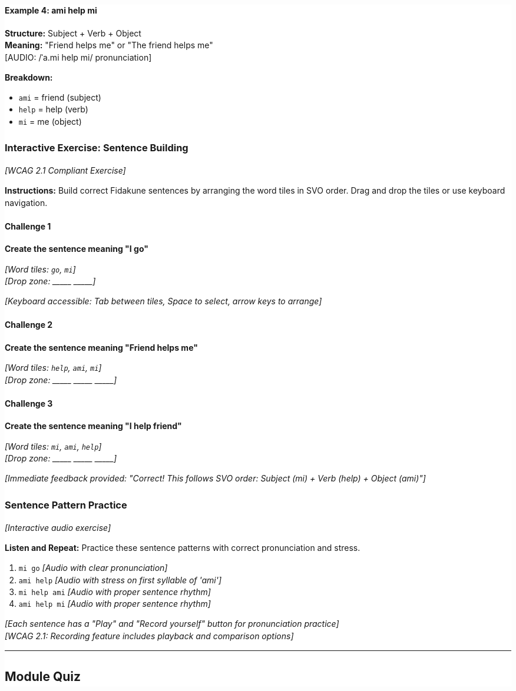 #### Example 4: ami help mi
**Structure:** Subject + Verb + Object  
**Meaning:** "Friend helps me" or "The friend helps me"  
[AUDIO: /ˈa.mi help mi/ pronunciation]

**Breakdown:**
- `ami` = friend (subject)
- `help` = help (verb)
- `mi` = me (object)

### Interactive Exercise: Sentence Building
*[WCAG 2.1 Compliant Exercise]*

**Instructions:** Build correct Fidakune sentences by arranging the word tiles in SVO order. Drag and drop the tiles or use keyboard navigation.

#### Challenge 1
**Create the sentence meaning "I go"**

*[Word tiles: `go`, `mi`]*  
*[Drop zone: _____ _____]*

*[Keyboard accessible: Tab between tiles, Space to select, arrow keys to arrange]*

#### Challenge 2  
**Create the sentence meaning "Friend helps me"**

*[Word tiles: `help`, `ami`, `mi`]*  
*[Drop zone: _____ _____ _____]*

#### Challenge 3
**Create the sentence meaning "I help friend"**

*[Word tiles: `mi`, `ami`, `help`]*  
*[Drop zone: _____ _____ _____]*

*[Immediate feedback provided: "Correct! This follows SVO order: Subject (mi) + Verb (help) + Object (ami)"]*

### Sentence Pattern Practice
*[Interactive audio exercise]*

**Listen and Repeat:** Practice these sentence patterns with correct pronunciation and stress.

1. `mi go` *[Audio with clear pronunciation]*
2. `ami help` *[Audio with stress on first syllable of 'ami']*  
3. `mi help ami` *[Audio with proper sentence rhythm]*
4. `ami help mi` *[Audio with proper sentence rhythm]*

*[Each sentence has a "Play" and "Record yourself" button for pronunciation practice]*  
*[WCAG 2.1: Recording feature includes playback and comparison options]*

---

## Module Quiz
